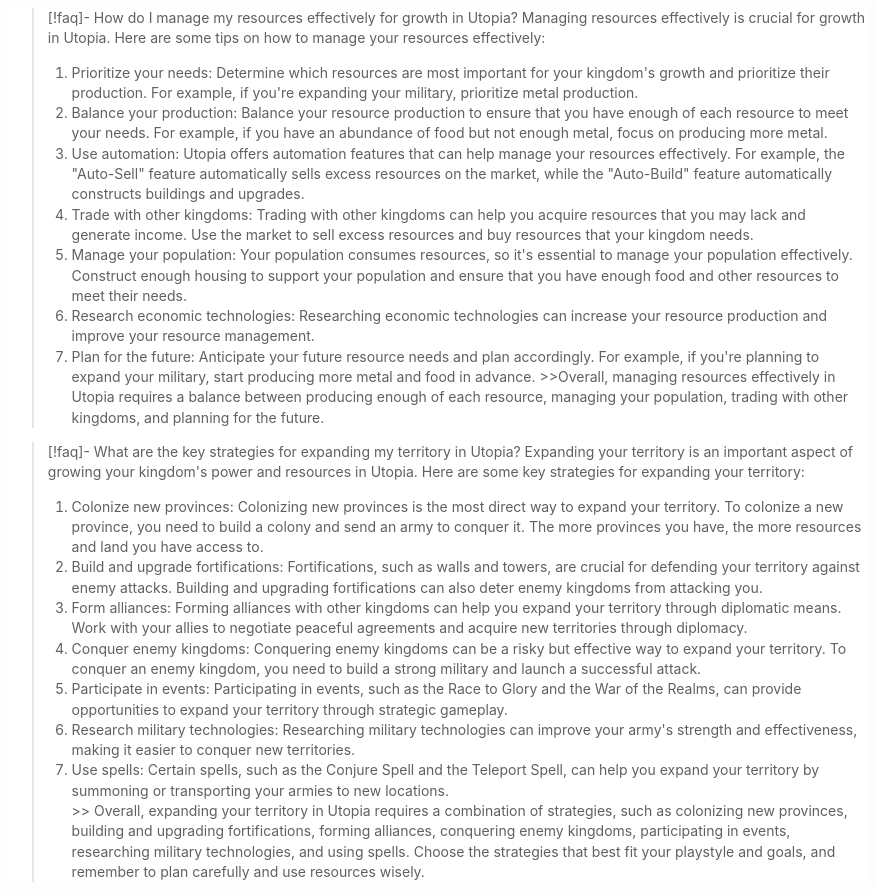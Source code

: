 >[!faq]-   How do I manage my resources effectively for growth in Utopia?
> Managing resources effectively is crucial for growth in Utopia. Here are some tips on how to manage your resources effectively:
   > 1.  Prioritize your needs: Determine which resources are most important for your kingdom's growth and prioritize their production. For example, if you're expanding your military, prioritize metal production.
  > 2.  Balance your production: Balance your resource production to ensure that you have enough of each resource to meet your needs. For example, if you have an abundance of food but not enough metal, focus on producing more metal.
  > 3.  Use automation: Utopia offers automation features that can help manage your resources effectively. For example, the "Auto-Sell" feature automatically sells excess resources on the market, while the "Auto-Build" feature automatically constructs buildings and upgrades.
  > 4.  Trade with other kingdoms: Trading with other kingdoms can help you acquire resources that you may lack and generate income. Use the market to sell excess resources and buy resources that your kingdom needs.
   >5. Manage your population: Your population consumes resources, so it's essential to manage your population effectively. Construct enough housing to support your population and ensure that you have enough food and other resources to meet their needs.
   >6. Research economic technologies: Researching economic technologies can increase your resource production and improve your resource management.
   >7. Plan for the future: Anticipate your future resource needs and plan accordingly. For example, if you're planning to expand your military, start producing more metal and food in advance. 
	      >>Overall, managing resources effectively in Utopia requires a balance between producing enough of each resource, managing your population, trading with other kingdoms, and planning for the future.
    
>[!faq]- What are the key strategies for expanding my territory in Utopia?
  > Expanding your territory is an important aspect of growing your kingdom's power and resources in Utopia. Here are some key strategies for expanding your territory:
  > 1.  Colonize new provinces: Colonizing new provinces is the most direct way to expand your territory. To colonize a new province, you need to build a colony and send an army to conquer it. The more provinces you have, the more resources and land you have access to.
  > 2.  Build and upgrade fortifications: Fortifications, such as walls and towers, are crucial for defending your territory against enemy attacks. Building and upgrading fortifications can also deter enemy kingdoms from attacking you.
   >3.  Form alliances: Forming alliances with other kingdoms can help you expand your territory through diplomatic means. Work with your allies to negotiate peaceful agreements and acquire new territories through diplomacy.
   >4.  Conquer enemy kingdoms: Conquering enemy kingdoms can be a risky but effective way to expand your territory. To conquer an enemy kingdom, you need to build a strong military and launch a successful attack.
   >5.  Participate in events: Participating in events, such as the Race to Glory and the War of the Realms, can provide opportunities to expand your territory through strategic gameplay.
   >6.  Research military technologies: Researching military technologies can improve your army's strength and effectiveness, making it easier to conquer new territories.
   >7.  Use spells: Certain spells, such as the Conjure Spell and the Teleport Spell, can help you expand your territory by summoning or transporting your armies to new locations.  
     >> Overall, expanding your territory in Utopia requires a combination of strategies, such as colonizing new provinces, building and upgrading fortifications, forming alliances, conquering enemy kingdoms, participating in events, researching military technologies, and using spells. Choose the strategies that best fit your playstyle and goals, and remember to plan carefully and use resources wisely.
    